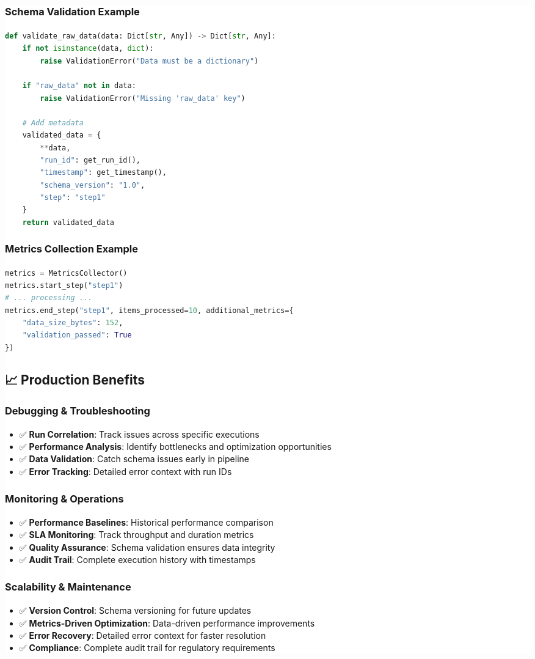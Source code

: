 ### **Schema Validation Example**
```python
def validate_raw_data(data: Dict[str, Any]) -> Dict[str, Any]:
    if not isinstance(data, dict):
        raise ValidationError("Data must be a dictionary")
    
    if "raw_data" not in data:
        raise ValidationError("Missing 'raw_data' key")
    
    # Add metadata
    validated_data = {
        **data,
        "run_id": get_run_id(),
        "timestamp": get_timestamp(),
        "schema_version": "1.0",
        "step": "step1"
    }
    return validated_data
```

### **Metrics Collection Example**
```python
metrics = MetricsCollector()
metrics.start_step("step1")
# ... processing ...
metrics.end_step("step1", items_processed=10, additional_metrics={
    "data_size_bytes": 152,
    "validation_passed": True
})
```

## 📈 **Production Benefits**

### **Debugging & Troubleshooting**
- ✅ **Run Correlation**: Track issues across specific executions
- ✅ **Performance Analysis**: Identify bottlenecks and optimization opportunities
- ✅ **Data Validation**: Catch schema issues early in pipeline
- ✅ **Error Tracking**: Detailed error context with run IDs

### **Monitoring & Operations**
- ✅ **Performance Baselines**: Historical performance comparison
- ✅ **SLA Monitoring**: Track throughput and duration metrics
- ✅ **Quality Assurance**: Schema validation ensures data integrity
- ✅ **Audit Trail**: Complete execution history with timestamps

### **Scalability & Maintenance**
- ✅ **Version Control**: Schema versioning for future updates
- ✅ **Metrics-Driven Optimization**: Data-driven performance improvements
- ✅ **Error Recovery**: Detailed error context for faster resolution
- ✅ **Compliance**: Complete audit trail for regulatory requirements
